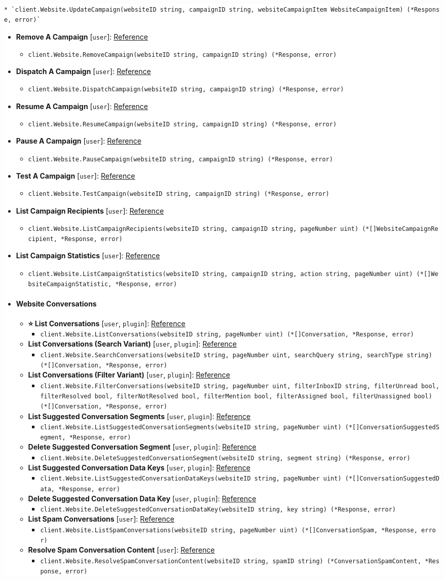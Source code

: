     * `client.Website.UpdateCampaign(websiteID string, campaignID string, websiteCampaignItem WebsiteCampaignItem) (*Response, error)`
  * **Remove A Campaign** [`user`]: [Reference](https://docs.crisp.chat/references/rest-api/v1/#remove-a-campaign)
    * `client.Website.RemoveCampaign(websiteID string, campaignID string) (*Response, error)`
  * **Dispatch A Campaign** [`user`]: [Reference](https://docs.crisp.chat/references/rest-api/v1/#dispatch-a-campaign)
    * `client.Website.DispatchCampaign(websiteID string, campaignID string) (*Response, error)`
  * **Resume A Campaign** [`user`]: [Reference](https://docs.crisp.chat/references/rest-api/v1/#resume-a-campaign)
    * `client.Website.ResumeCampaign(websiteID string, campaignID string) (*Response, error)`
  * **Pause A Campaign** [`user`]: [Reference](https://docs.crisp.chat/references/rest-api/v1/#pause-a-campaign)
    * `client.Website.PauseCampaign(websiteID string, campaignID string) (*Response, error)`
  * **Test A Campaign** [`user`]: [Reference](https://docs.crisp.chat/references/rest-api/v1/#test-a-campaign)
    * `client.Website.TestCampaign(websiteID string, campaignID string) (*Response, error)`
  * **List Campaign Recipients** [`user`]: [Reference](https://docs.crisp.chat/references/rest-api/v1/#list-campaign-recipients)
    * `client.Website.ListCampaignRecipients(websiteID string, campaignID string, pageNumber uint) (*[]WebsiteCampaignRecipient, *Response, error)`
  * **List Campaign Statistics** [`user`]: [Reference](https://docs.crisp.chat/references/rest-api/v1/#list-campaign-statistics)
    * `client.Website.ListCampaignStatistics(websiteID string, campaignID string, action string, pageNumber uint) (*[]WebsiteCampaignStatistic, *Response, error)`

* #### **Website Conversations**
  * **⭐ List Conversations** [`user`, `plugin`]: [Reference](https://docs.crisp.chat/references/rest-api/v1/#list-conversations)
    * `client.Website.ListConversations(websiteID string, pageNumber uint) (*[]Conversation, *Response, error)`
  * **List Conversations (Search Variant)** [`user`, `plugin`]: [Reference](https://docs.crisp.chat/references/rest-api/v1/#list-conversations)
    * `client.Website.SearchConversations(websiteID string, pageNumber uint, searchQuery string, searchType string) (*[]Conversation, *Response, error)`
  * **List Conversations (Filter Variant)** [`user`, `plugin`]: [Reference](https://docs.crisp.chat/references/rest-api/v1/#list-conversations)
    * `client.Website.FilterConversations(websiteID string, pageNumber uint, filterInboxID string, filterUnread bool, filterResolved bool, filterNotResolved bool, filterMention bool, filterAssigned bool, filterUnassigned bool) (*[]Conversation, *Response, error)`
  * **List Suggested Conversation Segments** [`user`, `plugin`]: [Reference](https://docs.crisp.chat/references/rest-api/v1/#list-suggested-conversation-segments)
    * `client.Website.ListSuggestedConversationSegments(websiteID string, pageNumber uint) (*[]ConversationSuggestedSegment, *Response, error)`
  * **Delete Suggested Conversation Segment** [`user`, `plugin`]: [Reference](https://docs.crisp.chat/references/rest-api/v1/#delete-suggested-conversation-segment)
    * `client.Website.DeleteSuggestedConversationSegment(websiteID string, segment string) (*Response, error)`
  * **List Suggested Conversation Data Keys** [`user`, `plugin`]: [Reference](https://docs.crisp.chat/references/rest-api/v1/#list-suggested-conversation-data-keys)
    * `client.Website.ListSuggestedConversationDataKeys(websiteID string, pageNumber uint) (*[]ConversationSuggestedData, *Response, error)`
  * **Delete Suggested Conversation Data Key** [`user`, `plugin`]: [Reference](https://docs.crisp.chat/references/rest-api/v1/#delete-suggested-conversation-data-key)
    * `client.Website.DeleteSuggestedConversationDataKey(websiteID string, key string) (*Response, error)`
  * **List Spam Conversations** [`user`]: [Reference](https://docs.crisp.chat/references/rest-api/v1/#list-spam-conversations)
    * `client.Website.ListSpamConversations(websiteID string, pageNumber uint) (*[]ConversationSpam, *Response, error)`
  * **Resolve Spam Conversation Content** [`user`]: [Reference](https://docs.crisp.chat/references/rest-api/v1/#resolve-spam-conversation-content)
    * `client.Website.ResolveSpamConversationContent(websiteID string, spamID string) (*ConversationSpamContent, *Response, error)`